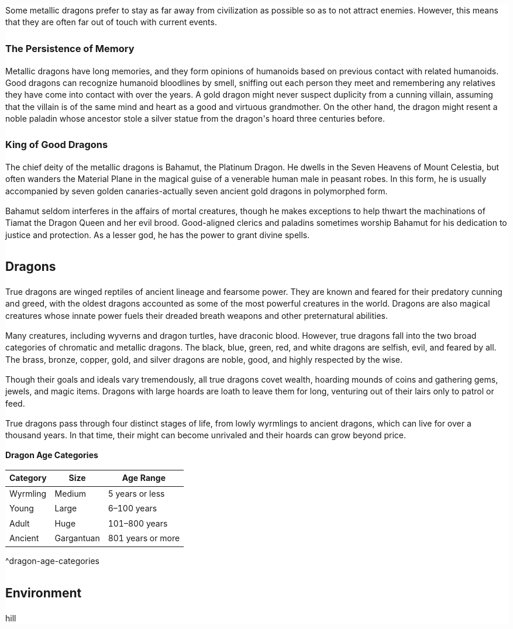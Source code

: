 Some metallic dragons prefer to stay as far away from civilization as possible so as to not attract enemies. However, this means that they are often far out of touch with current events.

### The Persistence of Memory

Metallic dragons have long memories, and they form opinions of humanoids based on previous contact with related humanoids. Good dragons can recognize humanoid bloodlines by smell, sniffing out each person they meet and remembering any relatives they have come into contact with over the years. A gold dragon might never suspect duplicity from a cunning villain, assuming that the villain is of the same mind and heart as a good and virtuous grandmother. On the other hand, the dragon might resent a noble paladin whose ancestor stole a silver statue from the dragon's hoard three centuries before.

### King of Good Dragons

The chief deity of the metallic dragons is Bahamut, the Platinum Dragon. He dwells in the Seven Heavens of Mount Celestia, but often wanders the Material Plane in the magical guise of a venerable human male in peasant robes. In this form, he is usually accompanied by seven golden canaries-actually seven ancient gold dragons in polymorphed form.

Bahamut seldom interferes in the affairs of mortal creatures, though he makes exceptions to help thwart the machinations of Tiamat the Dragon Queen and her evil brood. Good-aligned clerics and paladins sometimes worship Bahamut for his dedication to justice and protection. As a lesser god, he has the power to grant divine spells.

## Dragons

True dragons are winged reptiles of ancient lineage and fearsome power. They are known and feared for their predatory cunning and greed, with the oldest dragons accounted as some of the most powerful creatures in the world. Dragons are also magical creatures whose innate power fuels their dreaded breath weapons and other preternatural abilities.

Many creatures, including wyverns and dragon turtles, have draconic blood. However, true dragons fall into the two broad categories of chromatic and metallic dragons. The black, blue, green, red, and white dragons are selfish, evil, and feared by all. The brass, bronze, copper, gold, and silver dragons are noble, good, and highly respected by the wise.

Though their goals and ideals vary tremendously, all true dragons covet wealth, hoarding mounds of coins and gathering gems, jewels, and magic items. Dragons with large hoards are loath to leave them for long, venturing out of their lairs only to patrol or feed.

True dragons pass through four distinct stages of life, from lowly wyrmlings to ancient dragons, which can live for over a thousand years. In that time, their might can become unrivaled and their hoards can grow beyond price.

**Dragon Age Categories**

| Category | Size | Age Range |
|----------|------|-----------|
| Wyrmling | Medium | 5 years or less |
| Young | Large | 6–100 years |
| Adult | Huge | 101–800 years |
| Ancient | Gargantuan | 801 years or more |
^dragon-age-categories



## Environment

hill